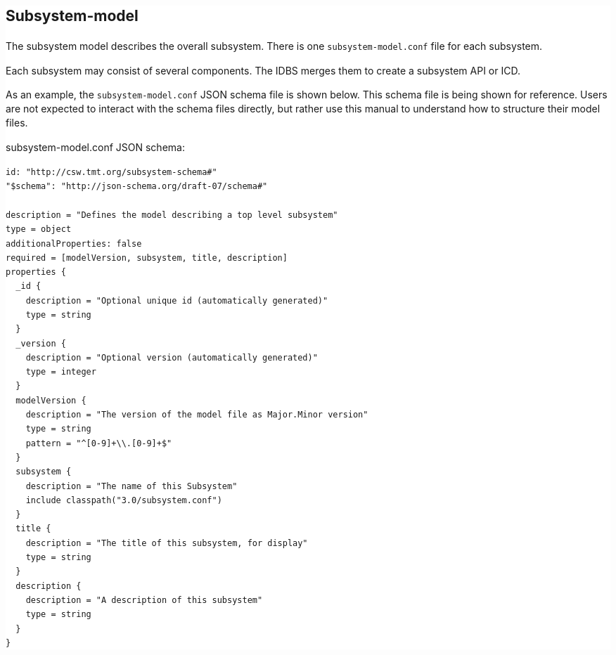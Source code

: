 ## Subsystem-model

The subsystem model describes the overall subsystem. There is one `subsystem-model.conf` file for each subsystem.

Each subsystem may consist of several components. The IDBS merges them to create a subsystem API or ICD.

As an example, the `subsystem-model.conf` JSON schema file is shown below. This schema file is being shown for
reference. Users are not expected to interact with the schema files directly, but rather use this manual to understand
how to structure their model files.

subsystem-model.conf JSON schema:

```
id: "http://csw.tmt.org/subsystem-schema#"
"$schema": "http://json-schema.org/draft-07/schema#"

description = "Defines the model describing a top level subsystem"
type = object
additionalProperties: false
required = [modelVersion, subsystem, title, description]
properties {
  _id {
    description = "Optional unique id (automatically generated)"
    type = string
  }
  _version {
    description = "Optional version (automatically generated)"
    type = integer
  }
  modelVersion {
    description = "The version of the model file as Major.Minor version"
    type = string
    pattern = "^[0-9]+\\.[0-9]+$"
  }
  subsystem {
    description = "The name of this Subsystem"
    include classpath("3.0/subsystem.conf")
  }
  title {
    description = "The title of this subsystem, for display"
    type = string
  }
  description {
    description = "A description of this subsystem"
    type = string
  }
}
```
